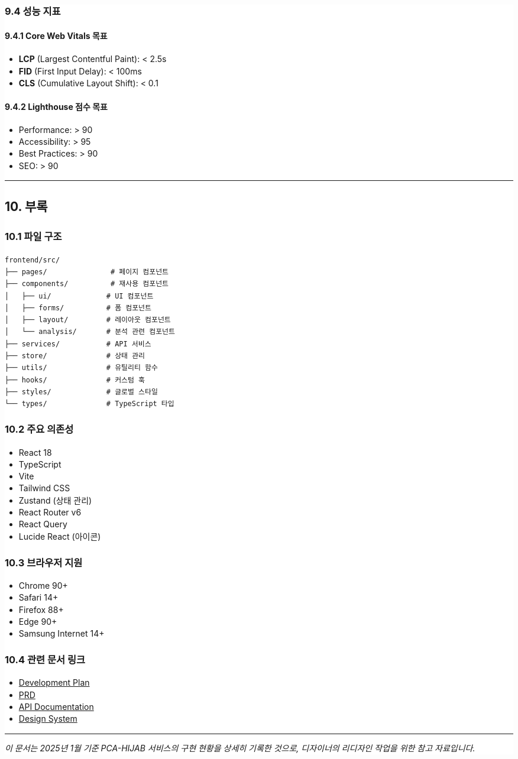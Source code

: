 ### 9.4 성능 지표

#### 9.4.1 Core Web Vitals 목표
- **LCP** (Largest Contentful Paint): < 2.5s
- **FID** (First Input Delay): < 100ms
- **CLS** (Cumulative Layout Shift): < 0.1

#### 9.4.2 Lighthouse 점수 목표
- Performance: > 90
- Accessibility: > 95
- Best Practices: > 90
- SEO: > 90

---

## 10. 부록

### 10.1 파일 구조
```
frontend/src/
├── pages/               # 페이지 컴포넌트
├── components/          # 재사용 컴포넌트
│   ├── ui/             # UI 컴포넌트
│   ├── forms/          # 폼 컴포넌트
│   ├── layout/         # 레이아웃 컴포넌트
│   └── analysis/       # 분석 관련 컴포넌트
├── services/           # API 서비스
├── store/              # 상태 관리
├── utils/              # 유틸리티 함수
├── hooks/              # 커스텀 훅
├── styles/             # 글로벌 스타일
└── types/              # TypeScript 타입
```

### 10.2 주요 의존성
- React 18
- TypeScript
- Vite
- Tailwind CSS
- Zustand (상태 관리)
- React Router v6
- React Query
- Lucide React (아이콘)

### 10.3 브라우저 지원
- Chrome 90+
- Safari 14+
- Firefox 88+
- Edge 90+
- Samsung Internet 14+

### 10.4 관련 문서 링크
- [Development Plan](./development_plan.md)
- [PRD](./hijab_personal_color_prd.md)
- [API Documentation](./API_TECHNICAL_DOCUMENTATION.md)
- [Design System](./design_system.md)

---

*이 문서는 2025년 1월 기준 PCA-HIJAB 서비스의 구현 현황을 상세히 기록한 것으로, 디자이너의 리디자인 작업을 위한 참고 자료입니다.*